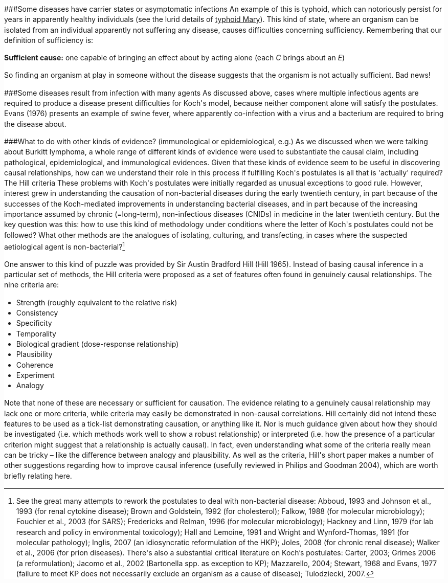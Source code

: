 ###Some diseases have carrier states or asymptomatic infections
An example of this is typhoid, which can notoriously persist for years in apparently healthy individuals (see the lurid details of [typhoid Mary](http://en.wikipedia.org/wiki/Typhoid_Mary)). This kind of state, where an organism can be isolated from an individual apparently not suffering any disease, causes difficulties concerning sufficiency. Remembering that our definition of sufficiency is:

**Sufficient cause:** one capable of bringing an effect about by acting alone (each *C* brings about an *E*)

So finding an organism at play in someone without the disease suggests that the organism is not actually sufficient. Bad news!

###Some diseases result from infection with many agents 
As discussed above, cases where multiple infectious agents are required to produce a disease present difficulties for Koch's model, because neither component alone will satisfy the postulates. Evans (1976) presents an example of swine fever, where apparently co-infection with a virus and a bacterium are required to bring the disease about. 

###What to do with other kinds of evidence? (immunological or epidemiological, e.g.)
As we discussed when we were talking about Burkitt lymphoma, a whole range of different kinds of evidence were used to substantiate the causal claim, including pathological, epidemiological, and immunological evidences. Given that these kinds of evidence seem to be useful in discovering causal relationships, how can we understand their role in this process if fulfilling Koch's postulates is all that is 'actually' required?
The Hill criteria
These problems with Koch's postulates were initially regarded as unusual exceptions to good rule. However, interest grew in understanding the causation of non-bacterial diseases during the early twentieth century, in part because of the successes of the Koch-mediated improvements in understanding bacterial diseases, and in part because of the increasing importance assumed by chronic (=long-term), non-infectious diseases (CNIDs) in medicine in the later twentieth century. But the key question was this: how to use this kind of methodology under conditions where the letter of Koch's postulates could not be followed? What other methods are the analogues of isolating, culturing, and transfecting, in cases where the suspected aetiological agent is non-bacterial?[^hkp-mods]  

One answer to this kind of puzzle was provided by Sir Austin Bradford Hill (Hill 1965). Instead of basing causal inference in a particular set of methods, the Hill criteria were proposed as a set of features often found in genuinely causal relationships. The nine criteria are:

- Strength (roughly equivalent to the relative risk) 
- Consistency 
- Specificity
- Temporality
- Biological gradient (dose-response relationship)
- Plausibility
- Coherence
- Experiment
- Analogy

Note that none of these are necessary or sufficient for causation. The evidence relating to a genuinely causal relationship may lack one or more criteria, while criteria may easily be demonstrated in non-causal correlations. Hill certainly did not intend these features to be used as a tick-list demonstrating causation, or anything like it. Nor is much guidance given about how they should be investigated (i.e. which methods work well to show a robust relationship) or interpreted (i.e. how the presence of a particular criterion might suggest that a relationship is actually causal). In fact, even understanding what some of the criteria really mean can be tricky – like the difference between analogy and plausibility. As well as the criteria, Hill's short paper makes a number of other suggestions regarding how to improve causal inference (usefully reviewed in Philips and Goodman 2004), which are worth briefly relating here.


[^aetiolo]: This is historical butchery of the worst kind. Actually, the beginnings of the academic position that Carter calls the etiological standpoint can be traced back to a group of biomedical research projects between 1830-1860 that looked to find causes for a variety of different conditions, and to the gradual development of germ theories of disease during the 1870s and 1880s. However, as a revolution in medical practice (as opposed to theory), the aetiological standpoint was really most active during the late 1880s and 1890s, mainly because of the tuberculosis case. My impression is that the importance of this single reclassification (remember, something like 10% of all deaths that have ever occurred have been caused by tuberculosis) is mainly responsible for transforming the academic project of reclassification into one that changed the daily practice of medicine.
[^hkp-mods]: See the great many attempts to rework the postulates to deal with non-bacterial disease: Abboud, 1993 and Johnson et al., 1993 (for renal cytokine disease); Brown and Goldstein, 1992 (for cholesterol); Falkow, 1988 (for molecular microbiology); Fouchier et al., 2003 (for SARS); Fredericks and Relman, 1996 (for molecular microbiology); Hackney and Linn, 1979 (for lab research and policy in environmental toxicology); Hall and Lemoine, 1991 and Wright and Wynford-Thomas, 1991 (for molecular pathology); Inglis, 2007 (an idiosyncratic reformulation of the HKP); Joles, 2008 (for chronic renal disease); Walker et al., 2006 (for prion diseases). There's also a substantial critical literature on Koch’s postulates: Carter, 2003; Grimes 2006 (a reformulation); Jacomo et al., 2002 (Bartonella spp. as exception to KP); Mazzarello, 2004; Stewart, 1968 and Evans, 1977 (failure to meet KP does not necessarily exclude an organism as a cause of disease); Tulodziecki, 2007.